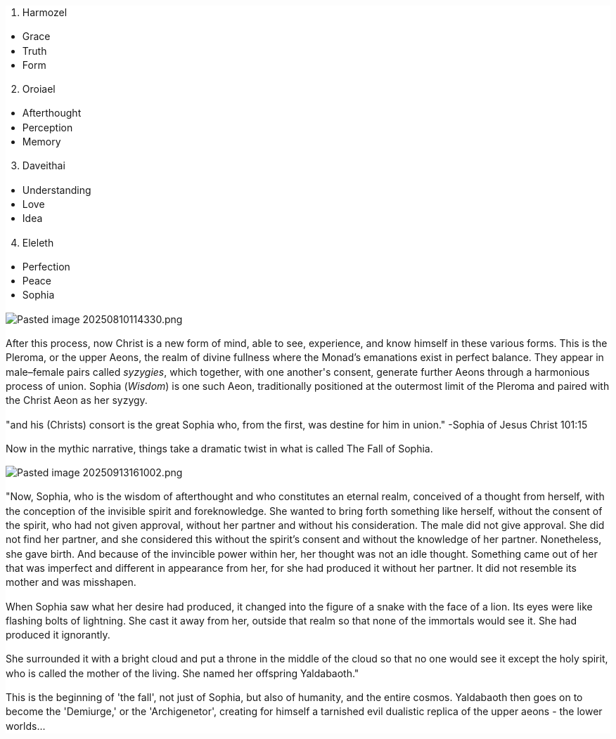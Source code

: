 1. Harmozel
- Grace
- Truth
- Form

2. Oroiael
- Afterthought
- Perception
- Memory

3. Daveithai
- Understanding
- Love
- Idea

4. Eleleth
- Perfection
- Peace
- Sophia

![Pasted image 20250810114330.png](/img/user/images/Pasted%20image%2020250810114330.png)

After this process, now Christ is a new form of mind, able to see, experience, and know himself in these various forms. This is the Pleroma, or the upper Aeons, the realm of divine fullness where the Monad’s emanations exist in perfect balance. They appear in male–female pairs called _syzygies_, which together, with one another's consent, generate further Aeons through a harmonious process of union. Sophia (_Wisdom_) is one such Aeon, traditionally positioned at the outermost limit of the Pleroma and paired with the Christ Aeon as her syzygy. 

"and his (Christs) consort is the great Sophia who, from the first, was destine for him in union." 
-Sophia of Jesus Christ 101:15

Now in the mythic narrative, things take a dramatic twist in what is called The Fall of Sophia. 

![Pasted image 20250913161002.png](/img/user/images/Pasted%20image%2020250913161002.png)

"Now, Sophia, who is the wisdom of afterthought and who constitutes an eternal realm, conceived of a thought from herself, with the conception of the invisible spirit and foreknowledge. She wanted to bring forth something like herself, without the consent of the spirit, who had not given approval, without her partner and without his consideration. The male did not give approval. She did not find her partner, and she considered this without the spirit’s consent and without the knowledge of her partner. Nonetheless, she gave birth. And because of the invincible power within her, her thought was not an idle thought. Something came out of her that was imperfect and different in appearance from her, for she had produced it without her partner. It did not resemble its mother and was misshapen.

When Sophia saw what her desire had produced, it changed into the figure of a snake with the face of a lion. Its eyes were like flashing bolts of lightning. She cast it away from her, outside that realm so that none of the immortals would see it. She had produced it ignorantly.

She surrounded it with a bright cloud and put a throne in the middle of the cloud so that no one would see it except the holy spirit, who is called the mother of the living. She named her offspring Yaldabaoth."

This is the beginning of 'the fall', not just of Sophia, but also of humanity, and the entire cosmos. Yaldabaoth then goes on to become the 'Demiurge,' or the 'Archigenetor', creating for himself a tarnished evil dualistic replica of the upper aeons - the lower worlds... 
